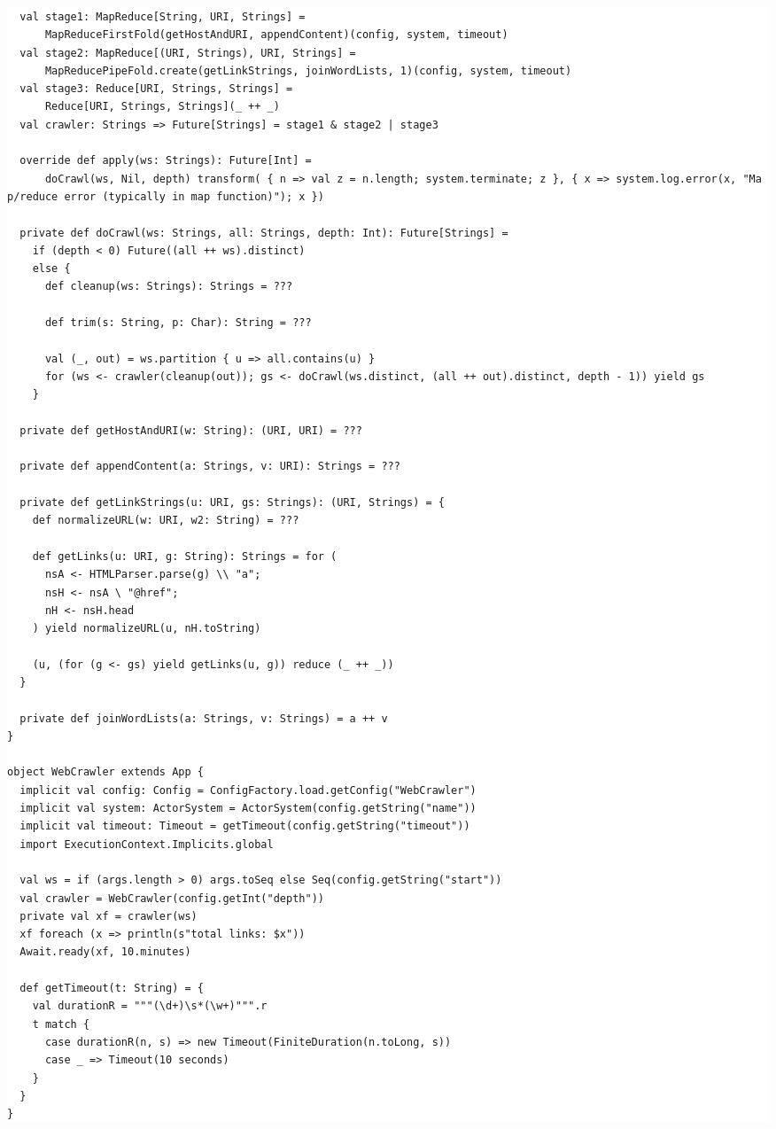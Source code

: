       val stage1: MapReduce[String, URI, Strings] =
          MapReduceFirstFold(getHostAndURI, appendContent)(config, system, timeout)
      val stage2: MapReduce[(URI, Strings), URI, Strings] =
          MapReducePipeFold.create(getLinkStrings, joinWordLists, 1)(config, system, timeout)
      val stage3: Reduce[URI, Strings, Strings] =
          Reduce[URI, Strings, Strings](_ ++ _)
      val crawler: Strings => Future[Strings] = stage1 & stage2 | stage3
    
      override def apply(ws: Strings): Future[Int] =
          doCrawl(ws, Nil, depth) transform( { n => val z = n.length; system.terminate; z }, { x => system.log.error(x, "Map/reduce error (typically in map function)"); x })
    
      private def doCrawl(ws: Strings, all: Strings, depth: Int): Future[Strings] =
        if (depth < 0) Future((all ++ ws).distinct)
        else {
          def cleanup(ws: Strings): Strings = ???
    
          def trim(s: String, p: Char): String = ???
    
          val (_, out) = ws.partition { u => all.contains(u) }
          for (ws <- crawler(cleanup(out)); gs <- doCrawl(ws.distinct, (all ++ out).distinct, depth - 1)) yield gs
        }
    
      private def getHostAndURI(w: String): (URI, URI) = ???
    
      private def appendContent(a: Strings, v: URI): Strings = ???
    
      private def getLinkStrings(u: URI, gs: Strings): (URI, Strings) = {
        def normalizeURL(w: URI, w2: String) = ???
    
        def getLinks(u: URI, g: String): Strings = for (
          nsA <- HTMLParser.parse(g) \\ "a";
          nsH <- nsA \ "@href";
          nH <- nsH.head
        ) yield normalizeURL(u, nH.toString)
    
        (u, (for (g <- gs) yield getLinks(u, g)) reduce (_ ++ _))
      }
    
      private def joinWordLists(a: Strings, v: Strings) = a ++ v
    }
    
    object WebCrawler extends App {
      implicit val config: Config = ConfigFactory.load.getConfig("WebCrawler")
      implicit val system: ActorSystem = ActorSystem(config.getString("name"))
      implicit val timeout: Timeout = getTimeout(config.getString("timeout"))        
      import ExecutionContext.Implicits.global  
        
      val ws = if (args.length > 0) args.toSeq else Seq(config.getString("start"))
      val crawler = WebCrawler(config.getInt("depth"))
      private val xf = crawler(ws)
      xf foreach (x => println(s"total links: $x"))
      Await.ready(xf, 10.minutes)
          
      def getTimeout(t: String) = {
        val durationR = """(\d+)\s*(\w+)""".r
        t match {
          case durationR(n, s) => new Timeout(FiniteDuration(n.toLong, s))
          case _ => Timeout(10 seconds)
        }
      }
    }
          